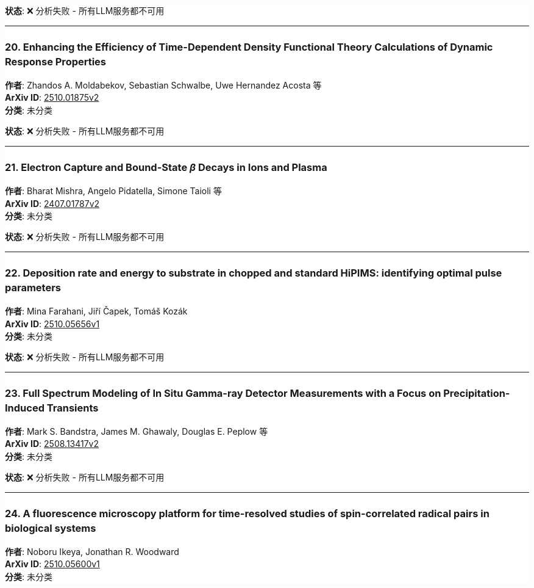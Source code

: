**状态**: ❌ 分析失败 - 所有LLM服务都不可用

---

### 20. Enhancing the Efficiency of Time-Dependent Density Functional Theory   Calculations of Dynamic Response Properties

**作者**: Zhandos A. Moldabekov, Sebastian Schwalbe, Uwe Hernandez Acosta 等  
**ArXiv ID**: [2510.01875v2](https://arxiv.org/abs/2510.01875v2)  
**分类**: 未分类  

**状态**: ❌ 分析失败 - 所有LLM服务都不可用

---

### 21. Electron Capture and Bound-State $β$ Decays in Ions and Plasma

**作者**: Bharat Mishra, Angelo Pidatella, Simone Taioli 等  
**ArXiv ID**: [2407.01787v2](https://arxiv.org/abs/2407.01787v2)  
**分类**: 未分类  

**状态**: ❌ 分析失败 - 所有LLM服务都不可用

---

### 22. Deposition rate and energy to substrate in chopped and standard HiPIMS:   identifying optimal pulse parameters

**作者**: Mina Farahani, Jiří Čapek, Tomáš Kozák  
**ArXiv ID**: [2510.05656v1](https://arxiv.org/abs/2510.05656v1)  
**分类**: 未分类  

**状态**: ❌ 分析失败 - 所有LLM服务都不可用

---

### 23. Full Spectrum Modeling of In Situ Gamma-ray Detector Measurements with a   Focus on Precipitation-Induced Transients

**作者**: Mark S. Bandstra, James M. Ghawaly, Douglas E. Peplow 等  
**ArXiv ID**: [2508.13417v2](https://arxiv.org/abs/2508.13417v2)  
**分类**: 未分类  

**状态**: ❌ 分析失败 - 所有LLM服务都不可用

---

### 24. A fluorescence microscopy platform for time-resolved studies of   spin-correlated radical pairs in biological systems

**作者**: Noboru Ikeya, Jonathan R. Woodward  
**ArXiv ID**: [2510.05600v1](https://arxiv.org/abs/2510.05600v1)  
**分类**: 未分类  
